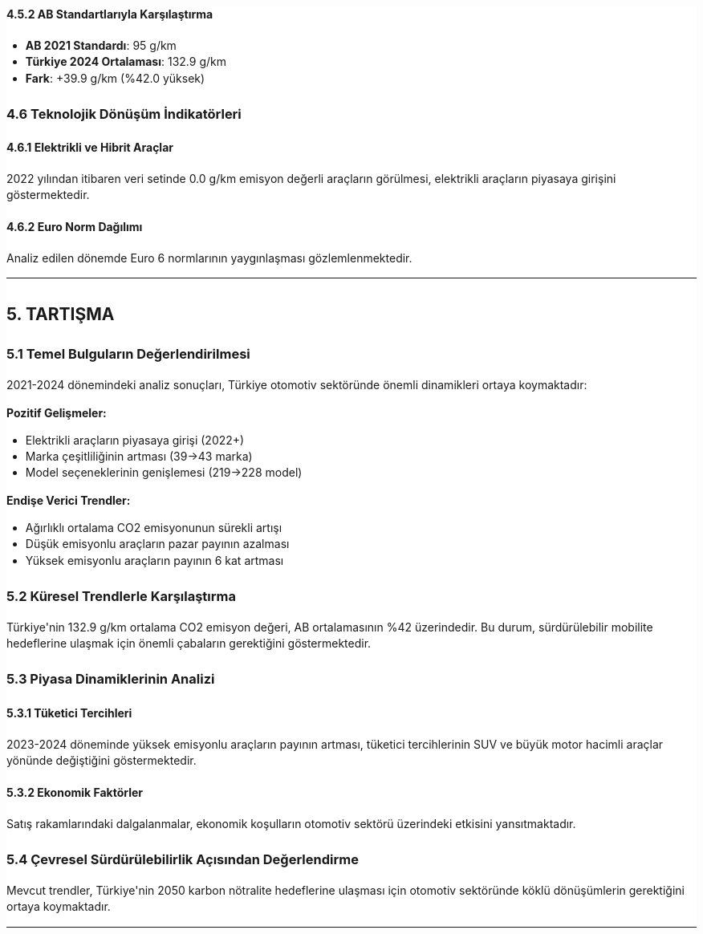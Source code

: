#### 4.5.2 AB Standartlarıyla Karşılaştırma
- **AB 2021 Standardı**: 95 g/km
- **Türkiye 2024 Ortalaması**: 132.9 g/km
- **Fark**: +39.9 g/km (%42.0 yüksek)

### 4.6 Teknolojik Dönüşüm İndikatörleri

#### 4.6.1 Elektrikli ve Hibrit Araçlar
2022 yılından itibaren veri setinde 0.0 g/km emisyon değerli araçların görülmesi, elektrikli araçların piyasaya girişini göstermektedir.

#### 4.6.2 Euro Norm Dağılımı
Analiz edilen dönemde Euro 6 normlarının yaygınlaşması gözlemlenmektedir.

---

## 5. TARTIŞMA

### 5.1 Temel Bulguların Değerlendirilmesi

2021-2024 dönemindeki analiz sonuçları, Türkiye otomotiv sektöründe önemli dinamikleri ortaya koymaktadır:

**Pozitif Gelişmeler:**
- Elektrikli araçların piyasaya girişi (2022+)
- Marka çeşitliliğinin artması (39→43 marka)
- Model seçeneklerinin genişlemesi (219→228 model)

**Endişe Verici Trendler:**
- Ağırlıklı ortalama CO2 emisyonunun sürekli artışı
- Düşük emisyonlu araçların pazar payının azalması
- Yüksek emisyonlu araçların payının 6 kat artması

### 5.2 Küresel Trendlerle Karşılaştırma

Türkiye'nin 132.9 g/km ortalama CO2 emisyon değeri, AB ortalamasının %42 üzerindedir. Bu durum, sürdürülebilir mobilite hedeflerine ulaşmak için önemli çabaların gerektiğini göstermektedir.

### 5.3 Piyasa Dinamiklerinin Analizi

#### 5.3.1 Tüketici Tercihleri
2023-2024 döneminde yüksek emisyonlu araçların payının artması, tüketici tercihlerinin SUV ve büyük motor hacimli araçlar yönünde değiştiğini göstermektedir.

#### 5.3.2 Ekonomik Faktörler
Satış rakamlarındaki dalgalanmalar, ekonomik koşulların otomotiv sektörü üzerindeki etkisini yansıtmaktadır.

### 5.4 Çevresel Sürdürülebilirlik Açısından Değerlendirme

Mevcut trendler, Türkiye'nin 2050 karbon nötralite hedeflerine ulaşması için otomotiv sektöründe köklü dönüşümlerin gerektiğini ortaya koymaktadır.

---